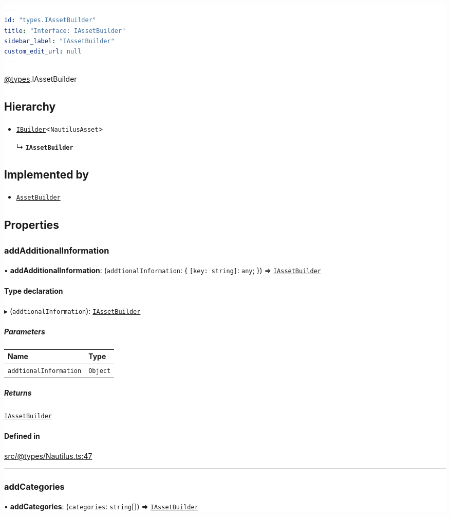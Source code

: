 ```yaml
---
id: "types.IAssetBuilder"
title: "Interface: IAssetBuilder"
sidebar_label: "IAssetBuilder"
custom_edit_url: null
---
```


[@types](../modules/types.md).IAssetBuilder

## Hierarchy

- [`IBuilder`](types.IBuilder.md)<`NautilusAsset`\>

  ↳ **`IAssetBuilder`**

## Implemented by

- [`AssetBuilder`](../classes/Nautilus.AssetBuilder.md)

## Properties

### addAdditionalInformation

• **addAdditionalInformation**: (`addtionalInformation`: { `[key: string]`: `any`;  }) => [`IAssetBuilder`](types.IAssetBuilder.md)

#### Type declaration

▸ (`addtionalInformation`): [`IAssetBuilder`](types.IAssetBuilder.md)

##### Parameters

| Name | Type |
| :------ | :------ |
| `addtionalInformation` | `Object` |

##### Returns

[`IAssetBuilder`](types.IAssetBuilder.md)

#### Defined in

[src/@types/Nautilus.ts:47](https://github.com/deltaDAO/nautilus/blob/1d9c796/src/@types/Nautilus.ts#L47)

___

### addCategories

• **addCategories**: (`categories`: `string`[]) => [`IAssetBuilder`](types.IAssetBuilder.md)

